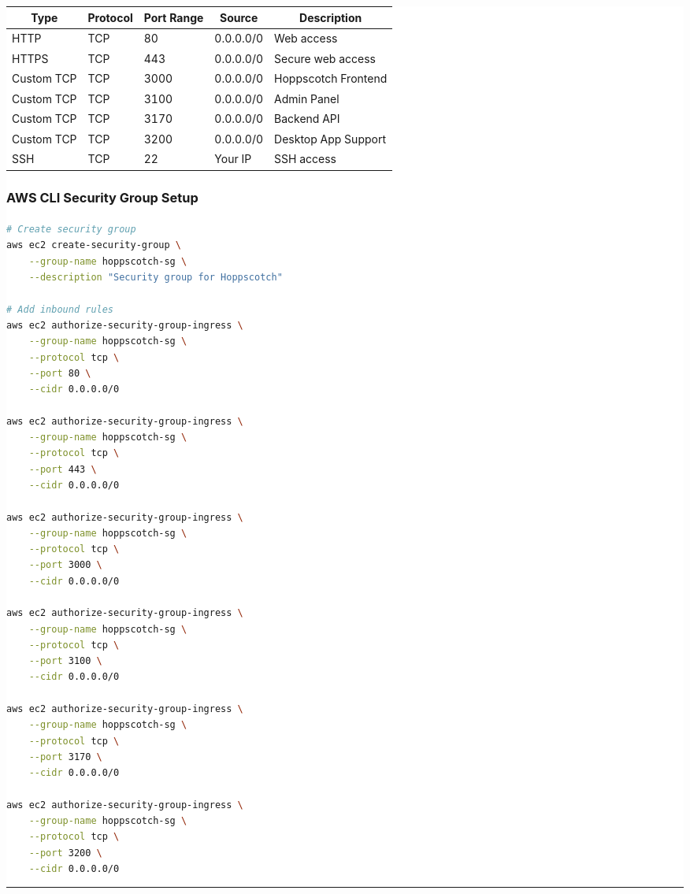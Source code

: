 | Type | Protocol | Port Range | Source | Description |
|------|----------|------------|--------|-------------|
| HTTP | TCP | 80 | 0.0.0.0/0 | Web access |
| HTTPS | TCP | 443 | 0.0.0.0/0 | Secure web access |
| Custom TCP | TCP | 3000 | 0.0.0.0/0 | Hoppscotch Frontend |
| Custom TCP | TCP | 3100 | 0.0.0.0/0 | Admin Panel |
| Custom TCP | TCP | 3170 | 0.0.0.0/0 | Backend API |
| Custom TCP | TCP | 3200 | 0.0.0.0/0 | Desktop App Support |
| SSH | TCP | 22 | Your IP | SSH access |

### AWS CLI Security Group Setup

```bash
# Create security group
aws ec2 create-security-group \
    --group-name hoppscotch-sg \
    --description "Security group for Hoppscotch"

# Add inbound rules
aws ec2 authorize-security-group-ingress \
    --group-name hoppscotch-sg \
    --protocol tcp \
    --port 80 \
    --cidr 0.0.0.0/0

aws ec2 authorize-security-group-ingress \
    --group-name hoppscotch-sg \
    --protocol tcp \
    --port 443 \
    --cidr 0.0.0.0/0

aws ec2 authorize-security-group-ingress \
    --group-name hoppscotch-sg \
    --protocol tcp \
    --port 3000 \
    --cidr 0.0.0.0/0

aws ec2 authorize-security-group-ingress \
    --group-name hoppscotch-sg \
    --protocol tcp \
    --port 3100 \
    --cidr 0.0.0.0/0

aws ec2 authorize-security-group-ingress \
    --group-name hoppscotch-sg \
    --protocol tcp \
    --port 3170 \
    --cidr 0.0.0.0/0

aws ec2 authorize-security-group-ingress \
    --group-name hoppscotch-sg \
    --protocol tcp \
    --port 3200 \
    --cidr 0.0.0.0/0
```

---